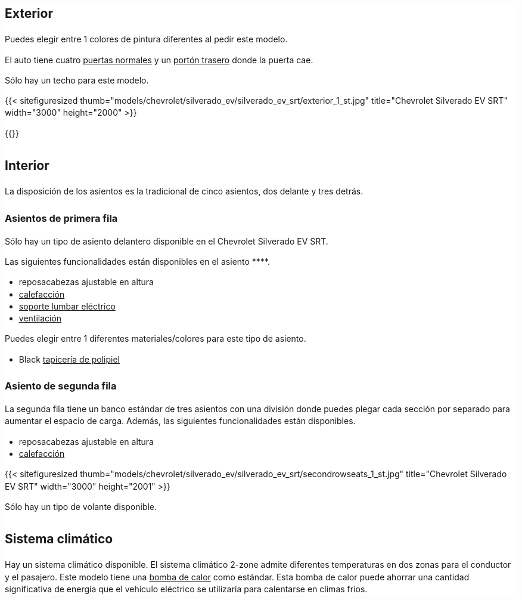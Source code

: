 ## Exterior

Puedes elegir entre 1 colores de pintura diferentes al pedir este modelo.

El auto tiene cuatro [puertas normales](../../../../technology/doors/) y un [portón trasero](../../../../technology/doors/#split-tailgate) donde la puerta cae.

Sólo hay un techo para este modelo.


{{< sitefiguresized thumb="models/chevrolet/silverado_ev/silverado_ev_srt/exterior_1_st.jpg" title="Chevrolet Silverado EV SRT" width="3000" height="2000"  >}}


{{<evkxdisplayaddarticle />}}



## Interior

La disposición de los asientos es la tradicional de cinco asientos, dos delante y tres detrás.

### Asientos de primera fila

Sólo hay un tipo de asiento delantero disponible en el Chevrolet Silverado EV SRT.

Las siguientes funcionalidades están disponibles en el asiento ****.

- reposacabezas ajustable en altura
- [calefacción](../../../../technology/seats/adjustment/#calefacción)
- [soporte lumbar eléctrico](../../../../technology/seats/adjustment/#soporte-lumbar)
- [ventilación](../../../../technology/seats/adjustment/#ventilación)

Puedes elegir entre 1 diferentes materiales/colores para este tipo de asiento.
- Black [tapicería de polipiel](../../../../technology/seats/materials/#leatherette)



### Asiento de segunda fila



La segunda fila tiene un banco estándar de tres asientos con una división  donde puedes plegar cada sección por separado para aumentar el espacio de carga. Además, las siguientes funcionalidades están disponibles.

- reposacabezas ajustable en altura
- [calefacción](../../../../technology/seats/adjustment/#calefacción)


{{< sitefiguresized thumb="models/chevrolet/silverado_ev/silverado_ev_srt/secondrowseats_1_st.jpg" title="Chevrolet Silverado EV SRT" width="3000" height="2001"  >}}


Sólo hay un tipo de volante disponible.

## Sistema climático

Hay un sistema climático disponible. El sistema climático 2-zone admite diferentes temperaturas en dos zonas para el conductor y el pasajero. Este modelo tiene una [bomba de calor](../../../../technology/hvac/#bomba-de-calor) como estándar. Esta bomba de calor puede ahorrar una cantidad significativa de energía que el vehículo eléctrico se utilizaría para calentarse en climas fríos.
